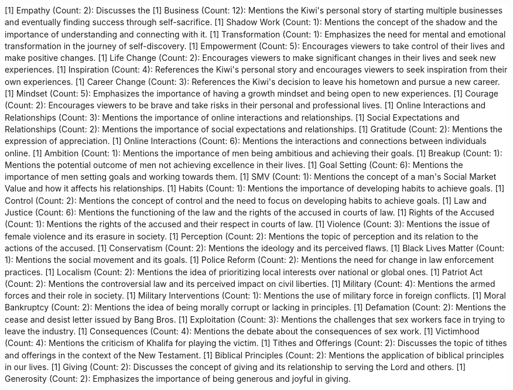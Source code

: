 [1] Empathy (Count: 2): Discusses the
[1] Business (Count: 12): Mentions the Kiwi's personal story of starting multiple businesses and eventually finding success through self-sacrifice.
[1] Shadow Work (Count: 1): Mentions the concept of the shadow and the importance of understanding and connecting with it.
[1] Transformation (Count: 1): Emphasizes the need for mental and emotional transformation in the journey of self-discovery.
[1] Empowerment (Count: 5): Encourages viewers to take control of their lives and make positive changes.
[1] Life Change (Count: 2): Encourages viewers to make significant changes in their lives and seek new experiences.
[1] Inspiration (Count: 4): References the Kiwi's personal story and encourages viewers to seek inspiration from their own experiences.
[1] Career Change (Count: 3): References the Kiwi's decision to leave his hometown and pursue a new career.
[1] Mindset (Count: 5): Emphasizes the importance of having a growth mindset and being open to new experiences.
[1] Courage (Count: 2): Encourages viewers to be brave and take risks in their personal and professional lives.
[1] Online Interactions and Relationships (Count: 3): Mentions the importance of online interactions and relationships.
[1] Social Expectations and Relationships (Count: 2): Mentions the importance of social expectations and relationships.
[1] Gratitude (Count: 2): Mentions the expression of appreciation.
[1] Online Interactions (Count: 6): Mentions the interactions and connections between individuals online.
[1] Ambition (Count: 1): Mentions the importance of men being ambitious and achieving their goals.
[1] Breakup (Count: 1): Mentions the potential outcome of men not achieving excellence in their lives.
[1] Goal Setting (Count: 6): Mentions the importance of men setting goals and working towards them.
[1] SMV (Count: 1): Mentions the concept of a man's Social Market Value and how it affects his relationships.
[1] Habits (Count: 1): Mentions the importance of developing habits to achieve goals.
[1] Control (Count: 2): Mentions the concept of control and the need to focus on developing habits to achieve goals.
[1] Law and Justice (Count: 6): Mentions the functioning of the law and the rights of the accused in courts of law.
[1] Rights of the Accused (Count: 1): Mentions the rights of the accused and their respect in courts of law.
[1] Violence (Count: 3): Mentions the issue of female violence and its erasure in society.
[1] Perception (Count: 2): Mentions the topic of perception and its relation to the actions of the accused.
[1] Conservatism (Count: 2): Mentions the ideology and its perceived flaws.
[1] Black Lives Matter (Count: 1): Mentions the social movement and its goals.
[1] Police Reform (Count: 2): Mentions the need for change in law enforcement practices.
[1] Localism (Count: 2): Mentions the idea of prioritizing local interests over national or global ones.
[1] Patriot Act (Count: 2): Mentions the controversial law and its perceived impact on civil liberties.
[1] Military (Count: 4): Mentions the armed forces and their role in society.
[1] Military Interventions (Count: 1): Mentions the use of military force in foreign conflicts.
[1] Moral Bankruptcy (Count: 2): Mentions the idea of being morally corrupt or lacking in principles.
[1] Defamation (Count: 2): Mentions the cease and desist letter issued by Bang Bros.
[1] Exploitation (Count: 3): Mentions the challenges that sex workers face in trying to leave the industry.
[1] Consequences (Count: 4): Mentions the debate about the consequences of sex work.
[1] Victimhood (Count: 4): Mentions the criticism of Khalifa for playing the victim.
[1] Tithes and Offerings (Count: 2): Discusses the topic of tithes and offerings in the context of the New Testament.
[1] Biblical Principles (Count: 2): Mentions the application of biblical principles in our lives.
[1] Giving (Count: 2): Discusses the concept of giving and its relationship to serving the Lord and others.
[1] Generosity (Count: 2): Emphasizes the importance of being generous and joyful in giving.
